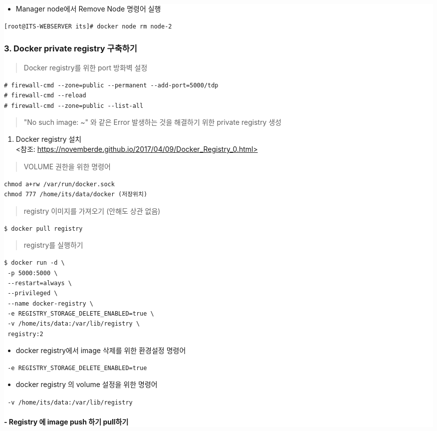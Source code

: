 * Manager node에서 Remove Node 명령어 실행   

```shell
[root@ITS-WEBSERVER its]# docker node rm node-2
```

### 3. Docker private registry 구축하기

> Docker registry를 위한 port 방화벽 설정   

```shell
# firewall-cmd --zone=public --permanent --add-port=5000/tdp
# firewall-cmd --reload
# firewall-cmd --zone=public --list-all
```

> "No such image: ~" 와 같은 Error 발생하는 것을 해결하기 위한 private registry 생성   

1. Docker registry 설치\
   <참조: https://novemberde.github.io/2017/04/09/Docker_Registry_0.html>

> VOLUME 권한을 위한 명령어    

```shell
chmod a+rw /var/run/docker.sock 
chmod 777 /home/its/data/docker (저장위치)
```

> registry 이미지를 가져오기 (안해도 상관 없음)   

```shell
$ docker pull registry
```

> registry를 실행하기   

```shell
$ docker run -d \
 -p 5000:5000 \
 --restart=always \
 --privileged \
 --name docker-registry \
 -e REGISTRY_STORAGE_DELETE_ENABLED=true \
 -v /home/its/data:/var/lib/registry \
 registry:2
```

* docker registry에서 image 삭제를 위한 환경설정 명령어 

```shell
 -e REGISTRY_STORAGE_DELETE_ENABLED=true
```

* docker registry 의 volume 설정을 위한 명령어

```shell
 -v /home/its/data:/var/lib/registry 
```

#### \- Registry 에 image push 하기 pull하기
